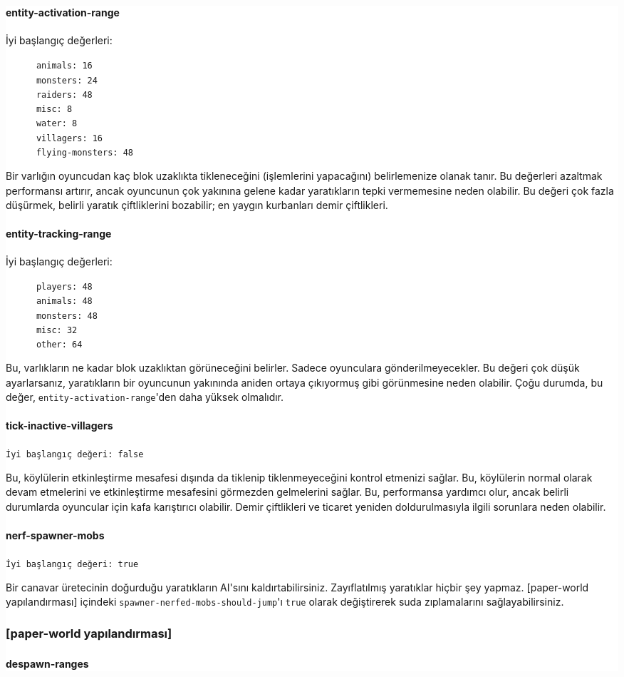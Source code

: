 #### entity-activation-range

İyi başlangıç değerleri:

```
      animals: 16
      monsters: 24
      raiders: 48
      misc: 8
      water: 8
      villagers: 16
      flying-monsters: 48
```

Bir varlığın oyuncudan kaç blok uzaklıkta tikleneceğini (işlemlerini yapacağını) belirlemenize olanak tanır. Bu değerleri azaltmak performansı artırır, ancak oyuncunun çok yakınına gelene kadar yaratıkların tepki vermemesine neden olabilir. Bu değeri çok fazla düşürmek, belirli yaratık çiftliklerini bozabilir; en yaygın kurbanları demir çiftlikleri.

#### entity-tracking-range

İyi başlangıç değerleri:

```
      players: 48
      animals: 48
      monsters: 48
      misc: 32
      other: 64
```

Bu, varlıkların ne kadar blok uzaklıktan görüneceğini belirler. Sadece oyunculara gönderilmeyecekler. Bu değeri çok düşük ayarlarsanız, yaratıkların bir oyuncunun yakınında aniden ortaya çıkıyormuş gibi görünmesine neden olabilir. Çoğu durumda, bu değer, `entity-activation-range`'den daha yüksek olmalıdır.

#### tick-inactive-villagers

`İyi başlangıç değeri: false`

Bu, köylülerin etkinleştirme mesafesi dışında da tiklenip tiklenmeyeceğini kontrol etmenizi sağlar. Bu, köylülerin normal olarak devam etmelerini ve etkinleştirme mesafesini görmezden gelmelerini sağlar. Bu, performansa yardımcı olur, ancak belirli durumlarda oyuncular için kafa karıştırıcı olabilir. Demir çiftlikleri ve ticaret yeniden doldurulmasıyla ilgili sorunlara neden olabilir.

#### nerf-spawner-mobs

`İyi başlangıç değeri: true`

Bir canavar üretecinin doğurduğu yaratıkların AI'sını kaldırtabilirsiniz. Zayıflatılmış yaratıklar hiçbir şey yapmaz. [paper-world yapılandırması] içindeki `spawner-nerfed-mobs-should-jump`'ı `true` olarak değiştirerek suda zıplamalarını sağlayabilirsiniz.

### [paper-world yapılandırması]

#### despawn-ranges


[`SOG`]: https://www.spigotmc.org/threads/guide-server-optimization%E2%9A%A1.283181/
[server.properties]: https://minecraft.fandom.com/wiki/Server.properties
[bukkit.yml]: https://bukkit.fandom.com/wiki/Bukkit.yml
[spigot.yml]: https://www.spigotmc.org/wiki/spigot-configuration/
[paper-global configuration]: https://docs.papermc.io/paper/reference/global-configuration
[paper-world configuration]: https://docs.papermc.io/paper/reference/world-configuration
[purpur.yml]: https://purpurmc.org/docs/Configuration/
[pufferfish.yml]: https://docs.pufferfish.host/setup/pufferfish-fork-configuration/
[Petal]: https://github.com/Bloom-host/Petal